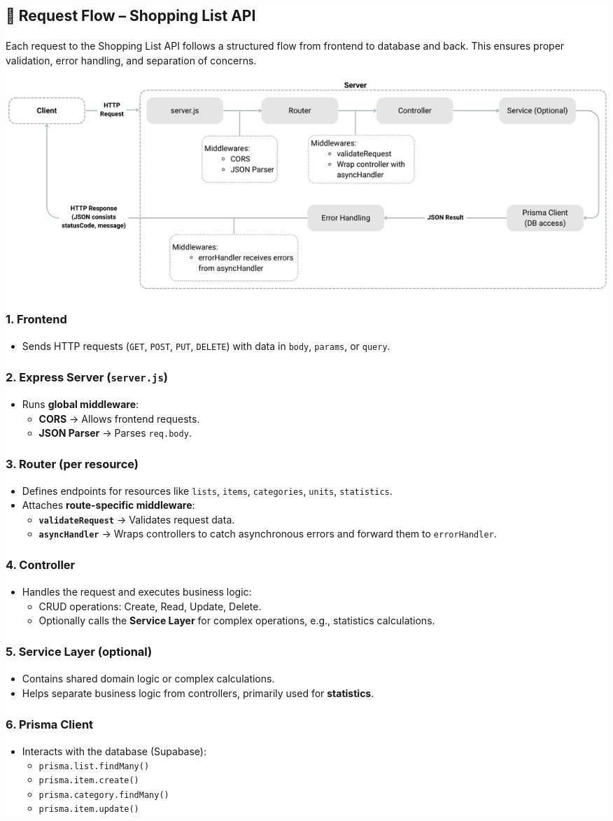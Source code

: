 ## 🔄 Request Flow – Shopping List API

Each request to the Shopping List API follows a structured flow from frontend to database and back. This ensures proper validation, error handling, and separation of concerns.

![Request Flow Diagram](../assets/backend-flow.png)

### 1. Frontend
- Sends HTTP requests (`GET`, `POST`, `PUT`, `DELETE`) with data in `body`, `params`, or `query`.

### 2. Express Server (`server.js`)
- Runs **global middleware**:
  - **CORS** → Allows frontend requests.
  - **JSON Parser** → Parses `req.body`.

### 3. Router (per resource)
- Defines endpoints for resources like `lists`, `items`, `categories`, `units`, `statistics`.
- Attaches **route-specific middleware**:
  - **`validateRequest`** → Validates request data.
  - **`asyncHandler`** → Wraps controllers to catch asynchronous errors and forward them to `errorHandler`.

### 4. Controller
- Handles the request and executes business logic:
  - CRUD operations: Create, Read, Update, Delete.
  - Optionally calls the **Service Layer** for complex operations, e.g., statistics calculations.

### 5. Service Layer (optional)
- Contains shared domain logic or complex calculations.
- Helps separate business logic from controllers, primarily used for **statistics**.

### 6. Prisma Client
- Interacts with the database (Supabase):
  - `prisma.list.findMany()`
  - `prisma.item.create()`
  - `prisma.category.findMany()`
  - `prisma.item.update()`
